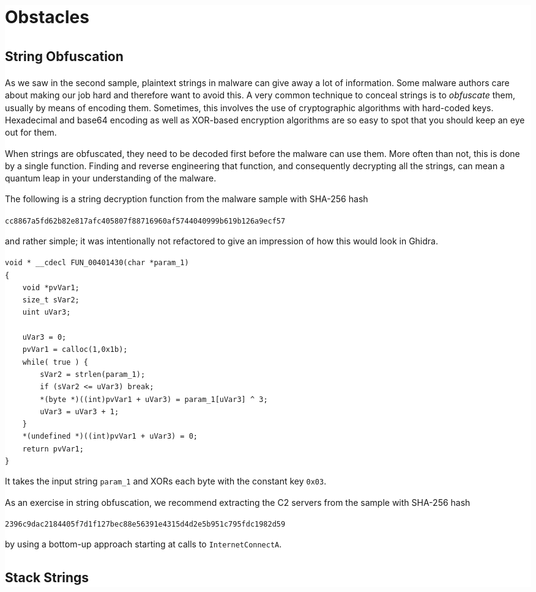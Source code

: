 # Obstacles

## String Obfuscation

As we saw in the second sample, plaintext strings in malware can give away a lot of information. Some malware authors care about making our job hard and therefore want to avoid this. A very common technique to conceal strings is to _obfuscate_ them, usually by means of encoding them. Sometimes, this involves the use of cryptographic algorithms with hard-coded keys. Hexadecimal and base64 encoding as well as XOR-based encryption algorithms are so easy to spot that you should keep an eye out for them.

When strings are obfuscated, they need to be decoded first before the malware can use them. More often than not, this is done by a single function. Finding and reverse engineering that function, and consequently decrypting all the strings, can mean a quantum leap in your understanding of the malware.

The following is a string decryption function from the malware sample with SHA-256 hash
```
cc8867a5fd62b82e817afc405807f88716960af5744040999b619b126a9ecf57
```
and rather simple; it was intentionally not refactored to give an impression of how this would look in Ghidra.
```
void * __cdecl FUN_00401430(char *param_1)
{
    void *pvVar1;
    size_t sVar2;
    uint uVar3;

    uVar3 = 0;
    pvVar1 = calloc(1,0x1b);
    while( true ) {
        sVar2 = strlen(param_1);
        if (sVar2 <= uVar3) break;
        *(byte *)((int)pvVar1 + uVar3) = param_1[uVar3] ^ 3;
        uVar3 = uVar3 + 1;
    }
    *(undefined *)((int)pvVar1 + uVar3) = 0;
    return pvVar1;
}
```
It takes the input string `param_1` and XORs each byte with the constant key `0x03`.

As an exercise in string obfuscation, we recommend extracting the C2 servers from the sample with SHA-256 hash
```
2396c9dac2184405f7d1f127bec88e56391e4315d4d2e5b951c795fdc1982d59
```
by using a bottom-up approach starting at calls to `InternetConnectA`.

## Stack Strings


[IDA]: https://www.hex-rays.com/products/ida/
[HexRays Decompiler]: https://www.hex-rays.com/products/decompiler/
[Hopper]: https://www.hopperapp.com/
[RetDec]: https://github.com/avast/retdec
[MalShare]: https://malshare.com/
[URLhaus]: https://urlhaus-api.abuse.ch/downloads/
[VirusTotal]: https://www.virustotal.com/
[MSDN Library]: https://docs.microsoft.com/en-us/windows/win32/api/
[NTF-MSDN]: https://blag.nullteilerfrei.de/2019/07/29/ghidra-msdn-offline-library-love/
[ReactOS]: https://reactos.org/
[PECheat]: http://www.openrce.org/reference_library/files/reference/PE%20Format.pdf
[SEAL3]: https://web.cs.ucdavis.edu/~rogaway/papers/seal.pdf
[SALSA20]: https://cr.yp.to/snuffle.html
[Process Hacker]: https://processhacker.sourceforge.io/
[Sysinternals Suite]: https://docs.microsoft.com/en-us/sysinternals/downloads/sysinternals-suite
[Wireshark]: https://www.wireshark.org/
[SmartSniff]: https://www.nirsoft.net/utils/smsniff.html
[Rohitab API Monitor]: https://www.rohitab.com/apimonitor
[x64dbg]: https://x64dbg.com/
[OllyDumpEx]: https://low-priority.appspot.com/ollydumpex/#download
[MegaDumper]: https://github.com/CodeCracker-Tools/MegaDumper
[PEBear]: https://hshrzd.wordpress.com/pe-bear/
[010 Editor]: https://www.sweetscape.com/010editor/
[HxD]: https://mh-nexus.de/en/hxd/
[wxHexEditor]: https://www.wxhexeditor.org/
[InviZzzible]: https://github.com/CheckPointSW/InviZzzible
[pafish]: https://github.com/a0rtega/pafish
[DownRageStrings]: ../scripts/java/DownRageStrings.java